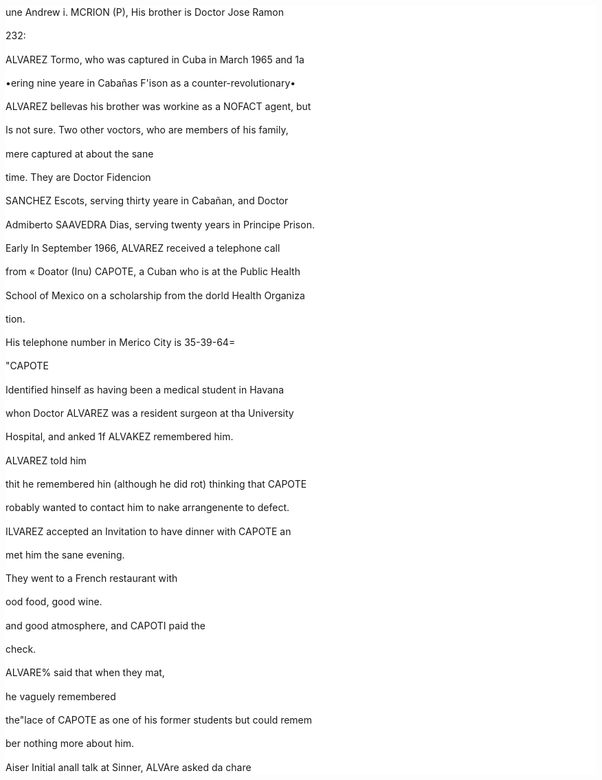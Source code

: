 une Andrew i. MCRION (P), His brother is Doctor Jose Ramon

232:

ALVAREZ Tormo, who was captured in Cuba in March 1965 and 1a

•ering nine yeare in Cabañas F'ison as a counter-revolutionary•

ALVAREZ bellevas his brother was workine as a NOFACT agent, but

Is not sure. Two other voctors, who are members of his family,

mere captured at about the sane

time. They are Doctor Fidencion

SANCHEZ Escots, serving thirty yeare in Cabañan, and Doctor

Admiberto SAAVEDRA Dias, serving twenty years in Principe Prison.

Early In September 1966, ALVAREZ received a telephone call

from « Doator (Inu) CAPOTE, a Cuban who is at the Public Health

School of Mexico on a scholarship from the dorld Health Organiza

tion.

His telephone number in Merico City is 35-39-64=

"CAPOTE

Identified hinself as having been a medical student in Havana

whon Doctor ALVAREZ was a resident surgeon at tha University

Hospital, and anked 1f ALVAKEZ remembered him.

ALVAREZ told him

thit he remembered hin (although he did rot) thinking that CAPOTE

robably wanted to contact him to nake arrangenente to defect.

ILVAREZ accepted an Invitation to have dinner with CAPOTE an

met him the sane evening.

They went to a French restaurant with

ood food, good wine.

and good atmosphere, and CAPOTI paid the

check.

ALVARE% said that when they mat,

he vaguely remembered

the"lace of CAPOTE as one of his former students but could remem

ber nothing more about him.

Aiser Initial anall talk at Sinner, ALVAre asked da chare
